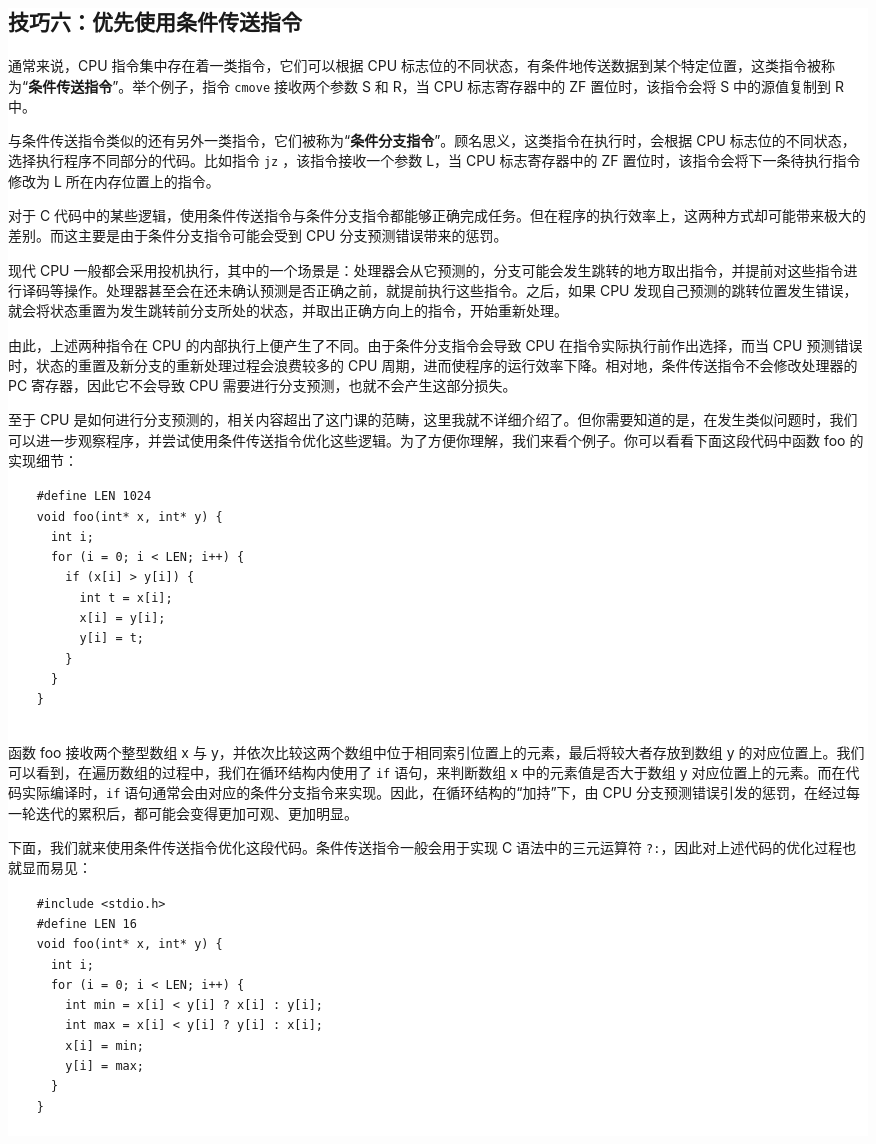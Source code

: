 ## 技巧六：优先使用条件传送指令

通常来说，CPU 指令集中存在着一类指令，它们可以根据 CPU 标志位的不同状态，有条件地传送数据到某个特定位置，这类指令被称为“**条件传送指令**”。举个例子，指令 `cmove` 接收两个参数 S 和 R，当 CPU 标志寄存器中的 ZF 置位时，该指令会将 S 中的源值复制到 R 中。

与条件传送指令类似的还有另外一类指令，它们被称为“**条件分支指令**”。顾名思义，这类指令在执行时，会根据 CPU 标志位的不同状态，选择执行程序不同部分的代码。比如指令 `jz` ，该指令接收一个参数 L，当 CPU 标志寄存器中的 ZF 置位时，该指令会将下一条待执行指令修改为 L 所在内存位置上的指令。

对于 C 代码中的某些逻辑，使用条件传送指令与条件分支指令都能够正确完成任务。但在程序的执行效率上，这两种方式却可能带来极大的差别。而这主要是由于条件分支指令可能会受到 CPU 分支预测错误带来的惩罚。

现代 CPU 一般都会采用投机执行，其中的一个场景是：处理器会从它预测的，分支可能会发生跳转的地方取出指令，并提前对这些指令进行译码等操作。处理器甚至会在还未确认预测是否正确之前，就提前执行这些指令。之后，如果 CPU 发现自己预测的跳转位置发生错误，就会将状态重置为发生跳转前分支所处的状态，并取出正确方向上的指令，开始重新处理。

由此，上述两种指令在 CPU 的内部执行上便产生了不同。由于条件分支指令会导致 CPU 在指令实际执行前作出选择，而当 CPU 预测错误时，状态的重置及新分支的重新处理过程会浪费较多的 CPU 周期，进而使程序的运行效率下降。相对地，条件传送指令不会修改处理器的 PC 寄存器，因此它不会导致 CPU 需要进行分支预测，也就不会产生这部分损失。

至于 CPU 是如何进行分支预测的，相关内容超出了这门课的范畴，这里我就不详细介绍了。但你需要知道的是，在发生类似问题时，我们可以进一步观察程序，并尝试使用条件传送指令优化这些逻辑。为了方便你理解，我们来看个例子。你可以看看下面这段代码中函数 foo 的实现细节：

```
    #define LEN 1024
    void foo(int* x, int* y) {
      int i;
      for (i = 0; i < LEN; i++) {
        if (x[i] > y[i]) {
          int t = x[i];
          x[i] = y[i];
          y[i] = t;
        }
      }
    }
    

```

函数 foo 接收两个整型数组 x 与 y，并依次比较这两个数组中位于相同索引位置上的元素，最后将较大者存放到数组 y 的对应位置上。我们可以看到，在遍历数组的过程中，我们在循环结构内使用了 `if` 语句，来判断数组 x 中的元素值是否大于数组 y 对应位置上的元素。而在代码实际编译时，`if` 语句通常会由对应的条件分支指令来实现。因此，在循环结构的“加持”下，由 CPU 分支预测错误引发的惩罚，在经过每一轮迭代的累积后，都可能会变得更加可观、更加明显。

下面，我们就来使用条件传送指令优化这段代码。条件传送指令一般会用于实现 C 语法中的三元运算符 `?:`，因此对上述代码的优化过程也就显而易见：

```
    #include <stdio.h>
    #define LEN 16
    void foo(int* x, int* y) {
      int i;
      for (i = 0; i < LEN; i++) {
        int min = x[i] < y[i] ? x[i] : y[i];
        int max = x[i] < y[i] ? y[i] : x[i];
        x[i] = min;
        y[i] = max;
      }
    }
    

```
